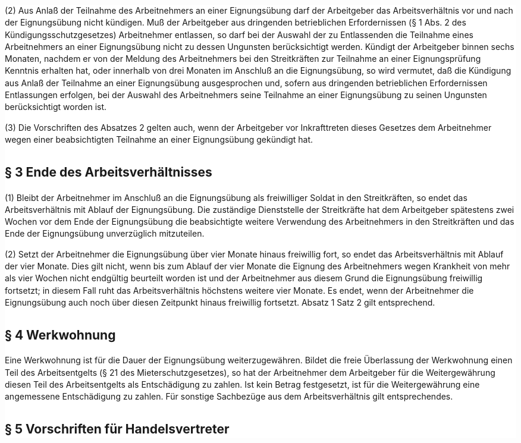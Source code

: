 (2) Aus Anlaß der Teilnahme des Arbeitnehmers an einer Eignungsübung
darf der Arbeitgeber das Arbeitsverhältnis vor und nach der
Eignungsübung nicht kündigen. Muß der Arbeitgeber aus dringenden
betrieblichen Erfordernissen (§ 1 Abs. 2 des Kündigungsschutzgesetzes)
Arbeitnehmer entlassen, so darf bei der Auswahl der zu Entlassenden
die Teilnahme eines Arbeitnehmers an einer Eignungsübung nicht zu
dessen Ungunsten berücksichtigt werden. Kündigt der Arbeitgeber binnen
sechs Monaten, nachdem er von der Meldung des Arbeitnehmers bei den
Streitkräften zur Teilnahme an einer Eignungsprüfung Kenntnis erhalten
hat, oder innerhalb von drei Monaten im Anschluß an die Eignungsübung,
so wird vermutet, daß die Kündigung aus Anlaß der Teilnahme an einer
Eignungsübung ausgesprochen und, sofern aus dringenden betrieblichen
Erfordernissen Entlassungen erfolgen, bei der Auswahl des
Arbeitnehmers seine Teilnahme an einer Eignungsübung zu seinen
Ungunsten berücksichtigt worden ist.

(3) Die Vorschriften des Absatzes 2 gelten auch, wenn der Arbeitgeber
vor Inkrafttreten dieses Gesetzes dem Arbeitnehmer wegen einer
beabsichtigten Teilnahme an einer Eignungsübung gekündigt hat.

## § 3 Ende des Arbeitsverhältnisses

(1) Bleibt der Arbeitnehmer im Anschluß an die Eignungsübung als
freiwilliger Soldat in den Streitkräften, so endet das
Arbeitsverhältnis mit Ablauf der Eignungsübung. Die zuständige
Dienststelle der Streitkräfte hat dem Arbeitgeber spätestens zwei
Wochen vor dem Ende der Eignungsübung die beabsichtigte weitere
Verwendung des Arbeitnehmers in den Streitkräften und das Ende der
Eignungsübung unverzüglich mitzuteilen.

(2) Setzt der Arbeitnehmer die Eignungsübung über vier Monate hinaus
freiwillig fort, so endet das Arbeitsverhältnis mit Ablauf der vier
Monate. Dies gilt nicht, wenn bis zum Ablauf der vier Monate die
Eignung des Arbeitnehmers wegen Krankheit von mehr als vier Wochen
nicht endgültig beurteilt worden ist und der Arbeitnehmer aus diesem
Grund die Eignungsübung freiwillig fortsetzt; in diesem Fall ruht das
Arbeitsverhältnis höchstens weitere vier Monate. Es endet, wenn der
Arbeitnehmer die Eignungsübung auch noch über diesen Zeitpunkt hinaus
freiwillig fortsetzt. Absatz 1 Satz 2 gilt entsprechend.

## § 4 Werkwohnung

Eine Werkwohnung ist für die Dauer der Eignungsübung weiterzugewähren.
Bildet die freie Überlassung der Werkwohnung einen Teil des
Arbeitsentgelts (§ 21 des Mieterschutzgesetzes), so hat der
Arbeitnehmer dem Arbeitgeber für die Weitergewährung diesen Teil des
Arbeitsentgelts als Entschädigung zu zahlen. Ist kein Betrag
festgesetzt, ist für die Weitergewährung eine angemessene
Entschädigung zu zahlen. Für sonstige Sachbezüge aus dem
Arbeitsverhältnis gilt entsprechendes.

## § 5 Vorschriften für Handelsvertreter
